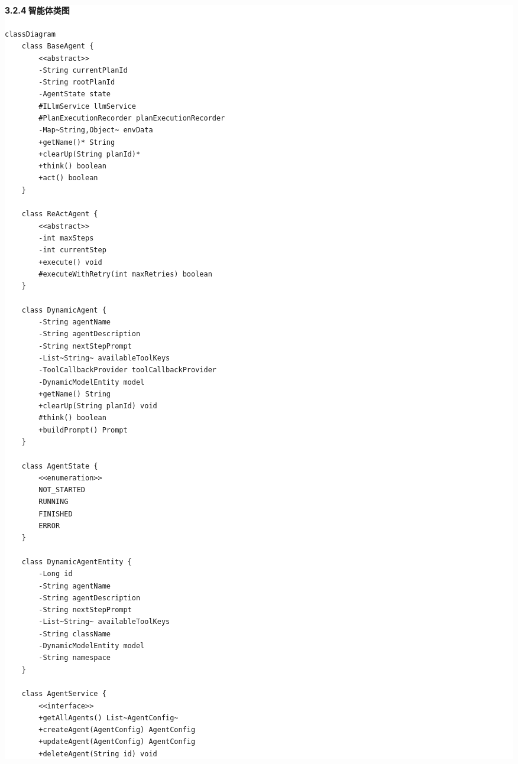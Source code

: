 #### 3.2.4 智能体类图

```mermaid
classDiagram
    class BaseAgent {
        <<abstract>>
        -String currentPlanId
        -String rootPlanId
        -AgentState state
        #ILlmService llmService
        #PlanExecutionRecorder planExecutionRecorder
        -Map~String,Object~ envData
        +getName()* String
        +clearUp(String planId)*
        +think() boolean
        +act() boolean
    }
  
    class ReActAgent {
        <<abstract>>
        -int maxSteps
        -int currentStep
        +execute() void
        #executeWithRetry(int maxRetries) boolean
    }
  
    class DynamicAgent {
        -String agentName
        -String agentDescription
        -String nextStepPrompt
        -List~String~ availableToolKeys
        -ToolCallbackProvider toolCallbackProvider
        -DynamicModelEntity model
        +getName() String
        +clearUp(String planId) void
        #think() boolean
        +buildPrompt() Prompt
    }
  
    class AgentState {
        <<enumeration>>
        NOT_STARTED
        RUNNING
        FINISHED
        ERROR
    }
  
    class DynamicAgentEntity {
        -Long id
        -String agentName
        -String agentDescription
        -String nextStepPrompt
        -List~String~ availableToolKeys
        -String className
        -DynamicModelEntity model
        -String namespace
    }
  
    class AgentService {
        <<interface>>
        +getAllAgents() List~AgentConfig~
        +createAgent(AgentConfig) AgentConfig
        +updateAgent(AgentConfig) AgentConfig
        +deleteAgent(String id) void
```